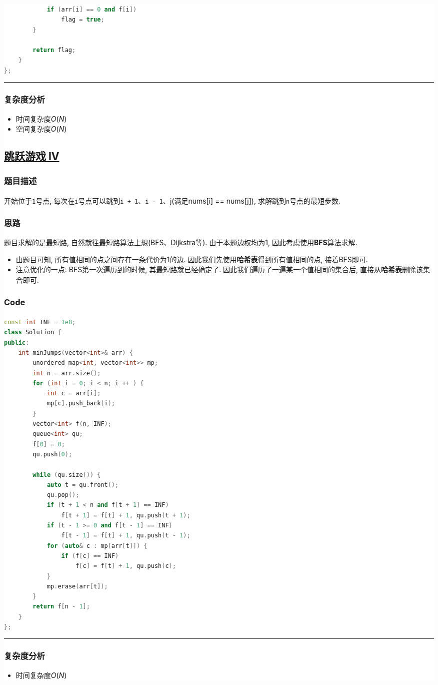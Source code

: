 ```cpp
            if (arr[i] == 0 and f[i])
                flag = true;
        }
        
        return flag;
    }
};
```
----
### 复杂度分析
- 时间复杂度$O(N)$
- 空间复杂度$O(N)$

## [跳跃游戏 IV](https://leetcode-cn.com/problems/jump-game-iv/)
### 题目描述
开始位于`1`号点, 每次在`i`号点可以跳到`i + 1`、`i - 1`、j(满足nums[i] == nums[j]), 求解跳到`n`号点的最短步数.

### 思路
题目求解的是最短路, 自然就往最短路算法上想(BFS、Dijkstra等). 由于本题边权均为1, 因此考虑使用**BFS**算法求解.
- 由题目可知, 所有值相同的点之间存在一条代价为1的边. 因此我们先使用**哈希表**得到所有值相同的点, 接着BFS即可.
- 注意优化的一点: BFS第一次遍历到的时候, 其最短路就已经确定了. 因此我们遍历了一遍某一个值相同的集合后, 直接从**哈希表**删除该集合即可.
### Code
```cpp
const int INF = 1e8;
class Solution {
public:
    int minJumps(vector<int>& arr) {
        unordered_map<int, vector<int>> mp;
        int n = arr.size();
        for (int i = 0; i < n; i ++ ) {
            int c = arr[i];
            mp[c].push_back(i);
        }
        vector<int> f(n, INF);
        queue<int> qu;
        f[0] = 0;
        qu.push(0);
        
        while (qu.size()) {
            auto t = qu.front();
            qu.pop();
            if (t + 1 < n and f[t + 1] == INF)
                f[t + 1] = f[t] + 1, qu.push(t + 1);
            if (t - 1 >= 0 and f[t - 1] == INF)
                f[t - 1] = f[t] + 1, qu.push(t - 1);
            for (auto& c : mp[arr[t]]) {
                if (f[c] == INF)
                    f[c] = f[t] + 1, qu.push(c);
            }
            mp.erase(arr[t]);
        }
        return f[n - 1];
    }
};
```
----
### 复杂度分析
- 时间复杂度$O(N)$